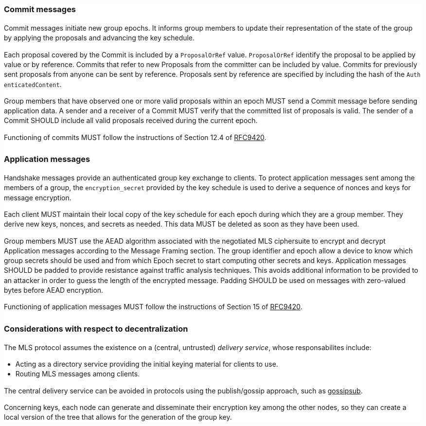 ### Commit messages
Commit messages initiate new group epochs. 
It informs group members to update their representation of the state of the group by applying the proposals and advancing the key schedule.

Each proposal covered by the Commit is included by a `ProposalOrRef` value.
`ProposalOrRef` identify the proposal to be applied by value or by reference. 
Commits that refer to new Proposals from the committer can be included by value. 
Commits for previously sent proposals from anyone can be sent by reference. 
Proposals sent by reference are specified by including the hash of the `AuthenticatedContent`.

Group members that have observed one or more valid proposals within an epoch MUST send a Commit message before sending application data.
A sender and a receiver of a Commit MUST verify that the committed list of proposals is valid.
The sender of a Commit SHOULD include all valid proposals received during the current epoch.

Functioning of commits MUST follow the instructions of Section 12.4 of [RFC9420](https://datatracker.ietf.org/doc/rfc9420/).

### Application messages
Handshake messages provide an authenticated group key exchange to clients. 
To protect application messages sent among the members of a group, the `encryption_secret` provided by the key schedule is used to derive a sequence of nonces and keys for message encryption.

Each client MUST maintain their local copy of the key schedule for each epoch during which they are a group member. 
They derive new keys, nonces, and secrets as needed. This data MUST be deleted as soon as they have been used.

Group members MUST use the AEAD algorithm associated with the negotiated MLS ciphersuite to encrypt and decrypt Application messages according to the Message Framing section.
The group identifier and epoch allow a device to know which group secrets should be used and from which Epoch secret to start computing other secrets and keys. 
Application messages SHOULD be padded to provide resistance against traffic analysis techniques. 
This avoids additional information to be provided to an attacker in order to guess the length of the encrypted message.
Padding SHOULD be used on messages with zero-valued bytes before AEAD encryption.

Functioning of application messages MUST follow the instructions of Section 15 of [RFC9420](https://datatracker.ietf.org/doc/rfc9420/).

### Considerations with respect to decentralization
The MLS protocol assumes the existence on a (central, untrusted) *delivery service*, whose responsabilites include:

- Acting as a directory service providing the initial keying material for clients to use.
- Routing MLS messages among clients.

The central delivery service can be avoided in protocols using the publish/gossip approach, such as [gossipsub](https://github.com/libp2p/specs/tree/master/pubsub/gossipsub).

Concerning keys, each node can generate and disseminate their encryption key among the other nodes, so they can create a local version of the tree that allows for the generation of the group key.
